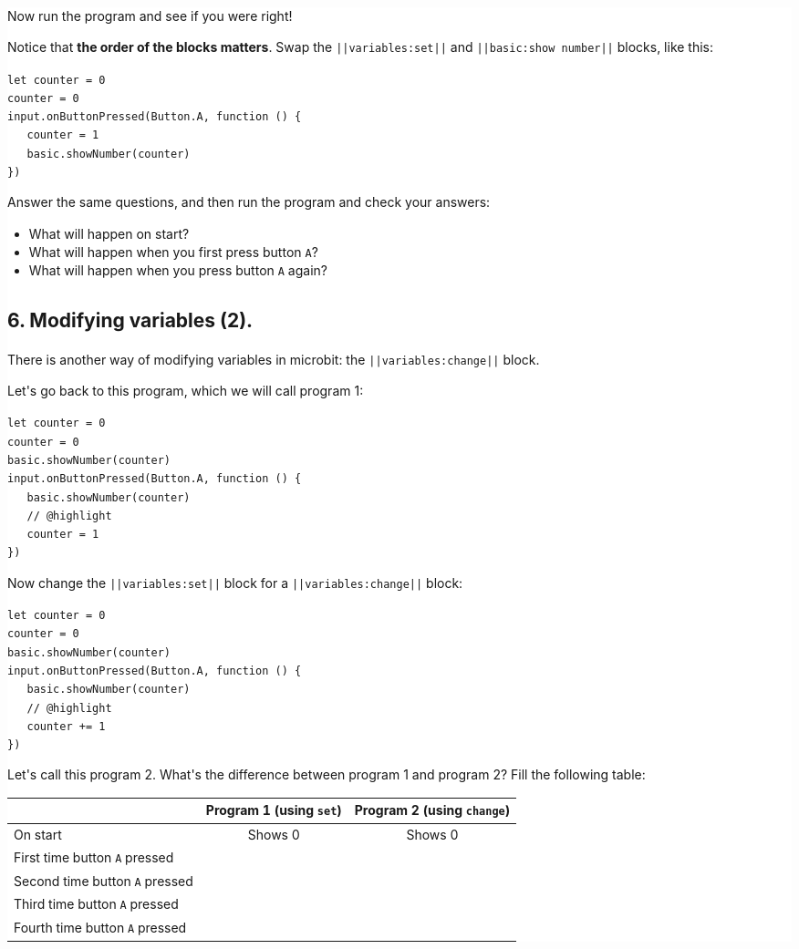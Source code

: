 Now run the program and see if you were right!


Notice that **the order of the blocks matters**. Swap the ``||variables:set||`` and ``||basic:show number||`` blocks, like this:
```blocks
let counter = 0
counter = 0
input.onButtonPressed(Button.A, function () {
   counter = 1
   basic.showNumber(counter)
})
```
Answer the same questions, and then run the program and check your answers:
- What will happen on start?
- What will happen when you first press button `A`?
- What will happen when you press button `A` again?


## 6. Modifying variables (2).


There is another way of modifying variables in microbit: the ``||variables:change||`` block.


Let's go back to this program, which we will call program 1:
```blocks
let counter = 0
counter = 0
basic.showNumber(counter)
input.onButtonPressed(Button.A, function () {
   basic.showNumber(counter)
   // @highlight
   counter = 1
})
```
Now change the ``||variables:set||`` block for a ``||variables:change||`` block:
```blocks
let counter = 0
counter = 0
basic.showNumber(counter)
input.onButtonPressed(Button.A, function () {
   basic.showNumber(counter)
   // @highlight
   counter += 1
})
```
Let's call this program 2. What's the difference between program 1 and program 2? Fill the following table:

| | Program 1 (using `set`) | Program 2 (using `change`) |
| ------------- |:-------------:|:-----:|
| On start      | Shows 0 | Shows 0 |
| First time button `A` pressed   |   |   |
| Second time button `A` pressed   |   |   |
| Third time button `A` pressed   |   |   |
| Fourth time button `A` pressed   |   |   ||
